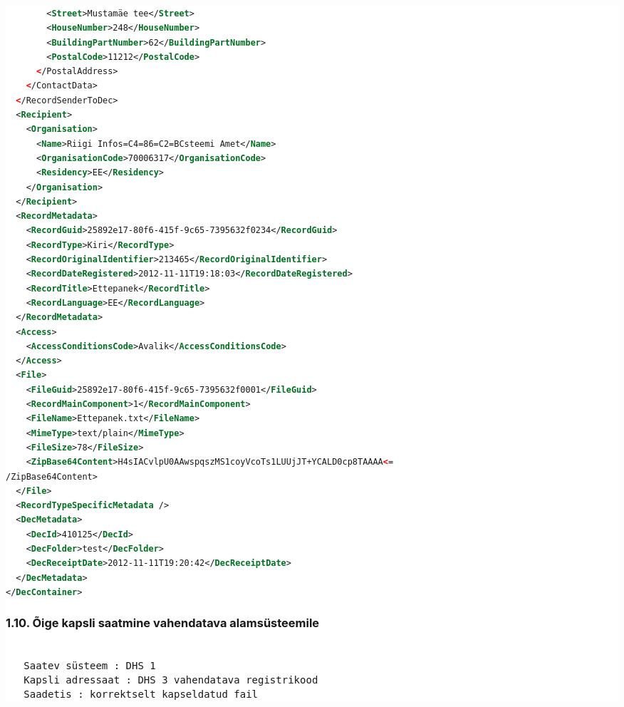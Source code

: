 ```xml
        <Street>Mustamäe tee</Street>
        <HouseNumber>248</HouseNumber>
        <BuildingPartNumber>62</BuildingPartNumber>
        <PostalCode>11212</PostalCode>
      </PostalAddress>
    </ContactData>
  </RecordSenderToDec>
  <Recipient>
    <Organisation>
      <Name>Riigi Infos=C4=86=C2=BCsteemi Amet</Name>
      <OrganisationCode>70006317</OrganisationCode>
      <Residency>EE</Residency>
    </Organisation>
  </Recipient>
  <RecordMetadata>
    <RecordGuid>25892e17-80f6-415f-9c65-7395632f0234</RecordGuid>
    <RecordType>Kiri</RecordType>
    <RecordOriginalIdentifier>213465</RecordOriginalIdentifier>
    <RecordDateRegistered>2012-11-11T19:18:03</RecordDateRegistered>
    <RecordTitle>Ettepanek</RecordTitle>
    <RecordLanguage>EE</RecordLanguage>
  </RecordMetadata>
  <Access>
    <AccessConditionsCode>Avalik</AccessConditionsCode>
  </Access>
  <File>
    <FileGuid>25892e17-80f6-415f-9c65-7395632f0001</FileGuid>
    <RecordMainComponent>1</RecordMainComponent>
    <FileName>Ettepanek.txt</FileName>
    <MimeType>text/plain</MimeType>
    <FileSize>78</FileSize>
    <ZipBase64Content>H4sIACvlpU0AAwspqszMS1coyVcoTs1LUUjJT+YCALD0cp8TAAAA<=
/ZipBase64Content>
  </File>
  <RecordTypeSpecificMetadata />
  <DecMetadata>
    <DecId>410125</DecId>
    <DecFolder>test</DecFolder>
    <DecReceiptDate>2012-11-11T19:20:42</DecReceiptDate>
  </DecMetadata>
</DecContainer> 
```


<a name="1.10"></a>
### 1.10. Õige kapsli saatmine vahendatava alamsüsteemile
<pre>

   Saatev süsteem : DHS 1
   Kapsli adressaat : DHS 3 vahendatava registrikood
   Saadetis : korrektselt kapseldatud fail
</pre>
